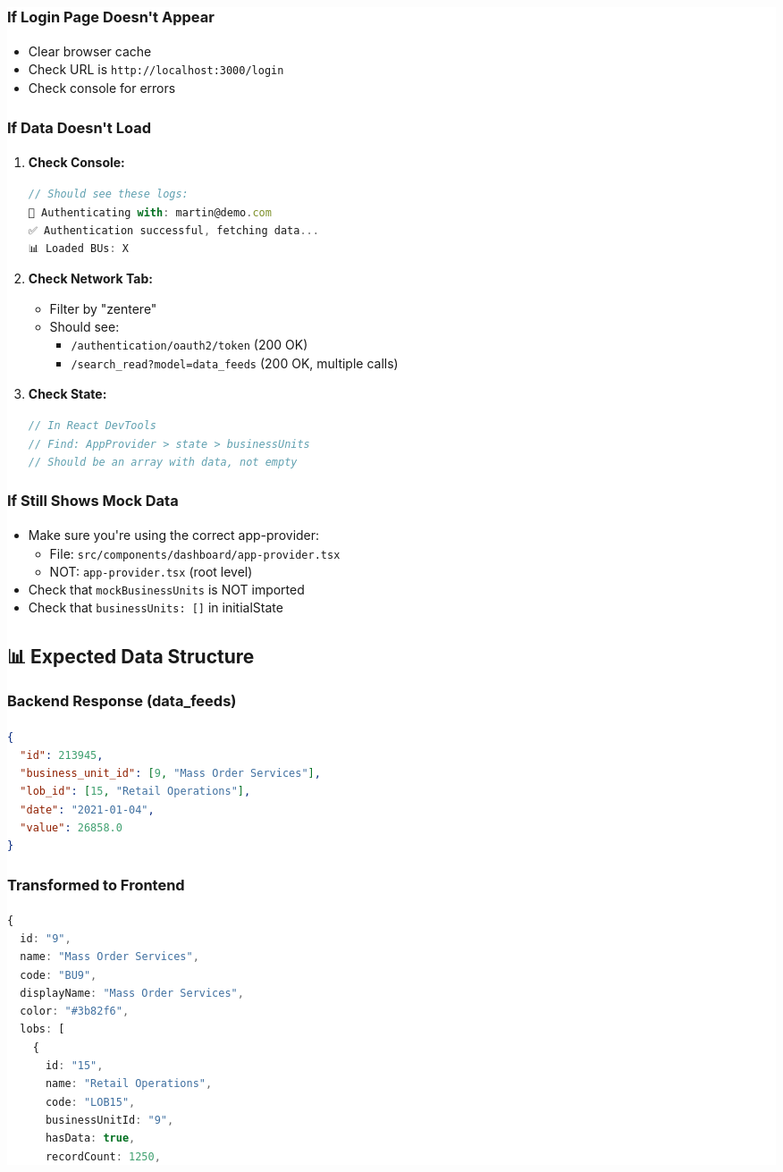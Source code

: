 ### If Login Page Doesn't Appear
- Clear browser cache
- Check URL is `http://localhost:3000/login`
- Check console for errors

### If Data Doesn't Load
1. **Check Console:**
   ```javascript
   // Should see these logs:
   🔐 Authenticating with: martin@demo.com
   ✅ Authentication successful, fetching data...
   📊 Loaded BUs: X
   ```

2. **Check Network Tab:**
   - Filter by "zentere"
   - Should see:
     - `/authentication/oauth2/token` (200 OK)
     - `/search_read?model=data_feeds` (200 OK, multiple calls)

3. **Check State:**
   ```javascript
   // In React DevTools
   // Find: AppProvider > state > businessUnits
   // Should be an array with data, not empty
   ```

### If Still Shows Mock Data
- Make sure you're using the correct app-provider:
  - File: `src/components/dashboard/app-provider.tsx`
  - NOT: `app-provider.tsx` (root level)
- Check that `mockBusinessUnits` is NOT imported
- Check that `businessUnits: []` in initialState

## 📊 Expected Data Structure

### Backend Response (data_feeds)
```json
{
  "id": 213945,
  "business_unit_id": [9, "Mass Order Services"],
  "lob_id": [15, "Retail Operations"],
  "date": "2021-01-04",
  "value": 26858.0
}
```

### Transformed to Frontend
```typescript
{
  id: "9",
  name: "Mass Order Services",
  code: "BU9",
  displayName: "Mass Order Services",
  color: "#3b82f6",
  lobs: [
    {
      id: "15",
      name: "Retail Operations",
      code: "LOB15",
      businessUnitId: "9",
      hasData: true,
      recordCount: 1250,
```